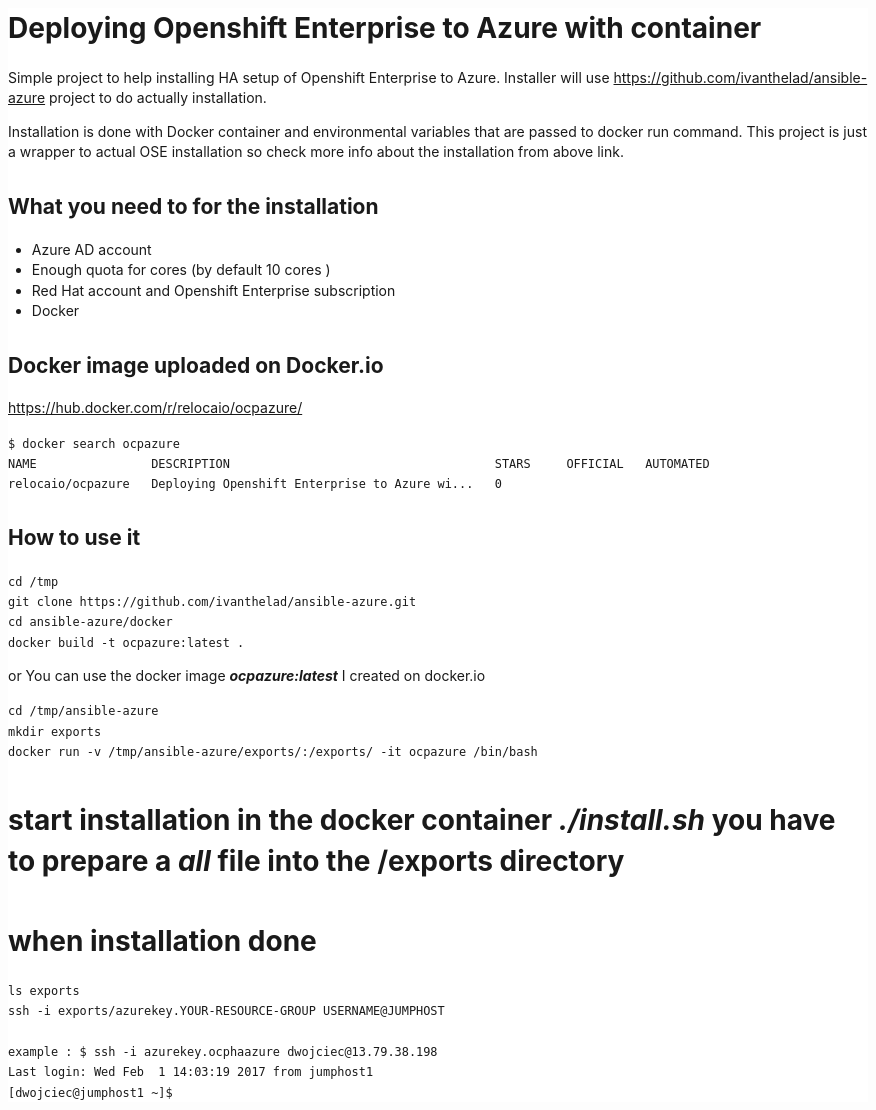 # Deploying Openshift Enterprise to Azure with container
Simple project to help installing HA setup of Openshift Enterprise to Azure. Installer will use https://github.com/ivanthelad/ansible-azure project to do actually installation.

Installation is done with Docker container and environmental variables that are passed to docker run command. This project is just a wrapper to actual OSE installation so check more info about the installation from above link.

## What you need to for the installation
* Azure AD account
* Enough quota for cores (by default 10 cores )
* Red Hat account and Openshift Enterprise subscription
* Docker

## Docker image uploaded on Docker.io
https://hub.docker.com/r/relocaio/ocpazure/

```
$ docker search ocpazure
NAME                DESCRIPTION                                     STARS     OFFICIAL   AUTOMATED
relocaio/ocpazure   Deploying Openshift Enterprise to Azure wi...   0
```
## How to use it

```
cd /tmp
git clone https://github.com/ivanthelad/ansible-azure.git
cd ansible-azure/docker
docker build -t ocpazure:latest .
```
or
You can use the docker image ***ocpazure:latest*** I created on docker.io

```
cd /tmp/ansible-azure
mkdir exports
docker run -v /tmp/ansible-azure/exports/:/exports/ -it ocpazure /bin/bash
```

# start installation in the docker container ***./install.sh*** you have to prepare a ***all*** file into the /exports directory 

# when installation done 

```
ls exports
ssh -i exports/azurekey.YOUR-RESOURCE-GROUP USERNAME@JUMPHOST

example : $ ssh -i azurekey.ocphaazure dwojciec@13.79.38.198
Last login: Wed Feb  1 14:03:19 2017 from jumphost1
[dwojciec@jumphost1 ~]$
```
